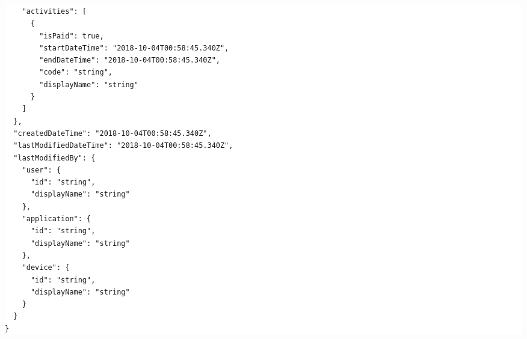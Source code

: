 ```http
    "activities": [
      {
        "isPaid": true,
        "startDateTime": "2018-10-04T00:58:45.340Z",
        "endDateTime": "2018-10-04T00:58:45.340Z",
        "code": "string",
        "displayName": "string"
      }
    ]
  },
  "createdDateTime": "2018-10-04T00:58:45.340Z",
  "lastModifiedDateTime": "2018-10-04T00:58:45.340Z",
  "lastModifiedBy": {
    "user": {
      "id": "string",
      "displayName": "string"
    },
    "application": {
      "id": "string",
      "displayName": "string"
    },
    "device": {
      "id": "string",
      "displayName": "string"
    }
  }
}
```





